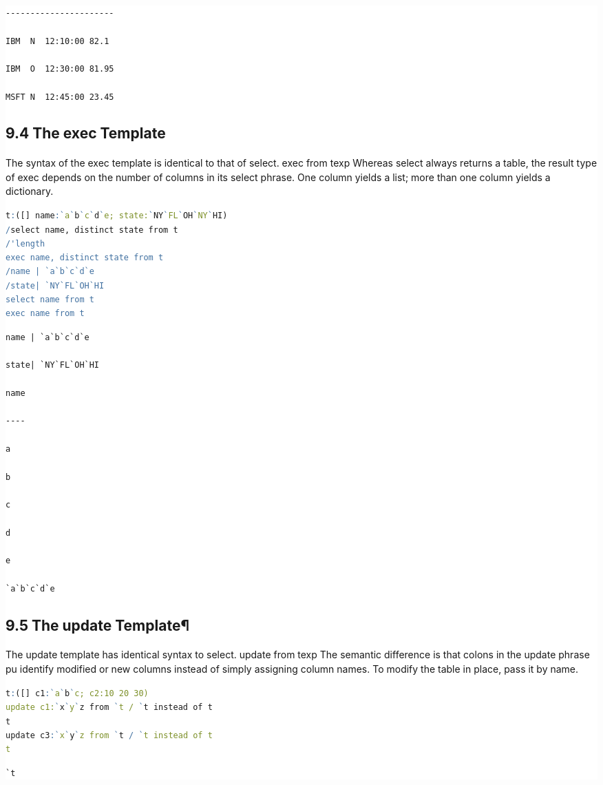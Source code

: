 
    ----------------------

    IBM  N  12:10:00 82.1 

    IBM  O  12:30:00 81.95

    MSFT N  12:45:00 23.45

## 9.4 The exec Template
The syntax of the exec template is identical to that of select.
exec <ps> <by pb> from texp <where pw>
Whereas select always returns a table, the result type of exec depends on the number of columns in its select phrase. One column yields a list; more than one column yields a dictionary.
```q
t:([] name:`a`b`c`d`e; state:`NY`FL`OH`NY`HI)
/select name, distinct state from t
/'length
exec name, distinct state from t
/name | `a`b`c`d`e
/state| `NY`FL`OH`HI
select name from t
exec name from t
```
    name | `a`b`c`d`e

    state| `NY`FL`OH`HI

    name

    ----

    a   

    b   

    c   

    d   

    e   

    `a`b`c`d`e

## 9.5 The update Template¶
The update template has identical syntax to select.
update <pu> <by pb> from texp <where pw>
The semantic difference is that colons in the update phrase pu identify modified or new columns instead of simply assigning column names. 
To modify the table in place, pass it by name.
```q
t:([] c1:`a`b`c; c2:10 20 30)
update c1:`x`y`z from `t / `t instead of t
t
update c3:`x`y`z from `t / `t instead of t
t
```
    `t

